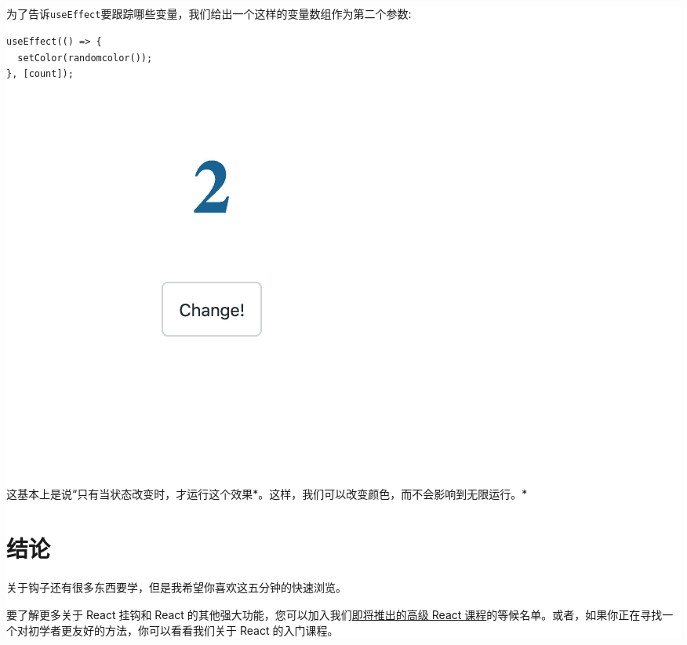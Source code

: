 为了告诉`useEffect`要跟踪哪些变量，我们给出一个这样的变量数组作为第二个参数:

```
useEffect(() => { 
  setColor(randomcolor()); 
}, [count]);
```

![](img/5f13a651915e09b8ca416e880f53b446.png)

这基本上是说“只有当状态改变时，才运行这个效果*。这样，我们可以改变颜色，而不会影响到无限运行。*

# 结论

关于钩子还有很多东西要学，但是我希望你喜欢这五分钟的快速浏览。

要了解更多关于 React 挂钩和 React 的其他强大功能，您可以加入我们[即将推出的高级 React 课程](https://scrimba.com/g/greact?utm_source=medium.com&utm_medium=referral&utm_campaign=hooks_article)的等候名单。或者，如果你正在寻找一个对初学者更友好的方法，你可以看看我们关于 React 的入门课程。